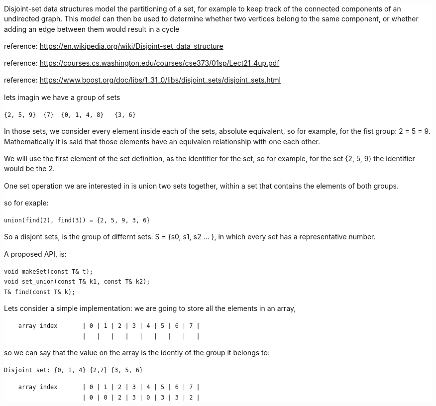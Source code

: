 Disjoint-set data structures model the partitioning of a set, for example to keep track of the connected components of an undirected graph.
 This model can then be used to determine whether two vertices belong to the same component, or whether adding an edge between them would result in a cycle

reference: https://en.wikipedia.org/wiki/Disjoint-set_data_structure

reference: https://courses.cs.washington.edu/courses/cse373/01sp/Lect21_4up.pdf

reference: https://www.boost.org/doc/libs/1_31_0/libs/disjoint_sets/disjoint_sets.html


lets imagin we have a group of sets

```
{2, 5, 9}  {7}  {0, 1, 4, 8}   {3, 6}

```

In those sets, we consider every element inside each of the sets, absolute equivalent, so for example, for the fist group: 2 = 5 = 9.  Mathematically it is said
that those elements have an equivalen relationship with one each other. 

We will use the first element of the set definition, as the identifier for the set, so for example, for the set {2, 5, 9} the identifier would be the 2.

One set operation we are interested in is union two sets together, within a set that contains the elements of both groups. 

so for exaple:

```
union(find(2), find(3)) = {2, 5, 9, 3, 6}
```

So a disjont sets, is the group of differnt sets: S = {s0, s1, s2 ... }, in which every set has a representative number.

A proposed API, is:

```
void makeSet(const T& t);
void set_union(const T& k1, const T& k2);
T& find(const T& k);
```

Lets consider a simple implementation: we are going to store all the elements in an array, 

```
    array index       | 0 | 1 | 2 | 3 | 4 | 5 | 6 | 7 |
		              |   |   |   |   |   |   |   |   |
```

so we can say that the value on the array is the identiy of the group it belongs to:


```
Disjoint set: {0, 1, 4} {2,7} {3, 5, 6}

```

```
    array index       | 0 | 1 | 2 | 3 | 4 | 5 | 6 | 7 |
		              | 0 | 0 | 2 | 3 | 0 | 3 | 3 | 2 |
```
